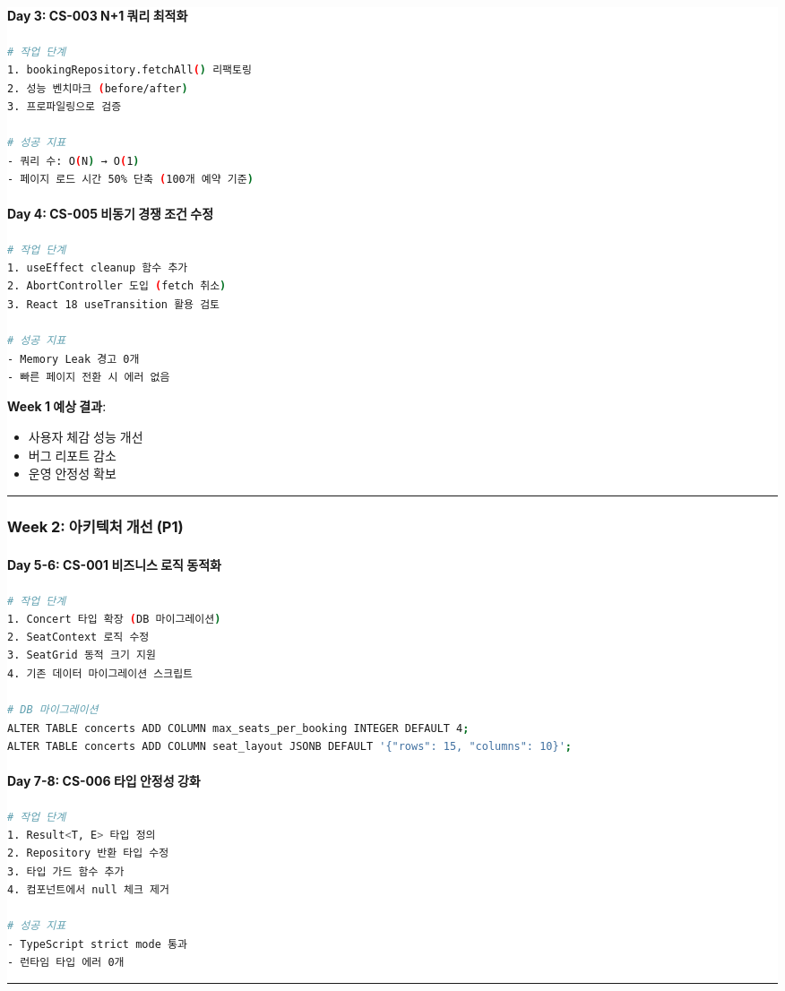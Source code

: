 #### Day 3: CS-003 N+1 쿼리 최적화
```bash
# 작업 단계
1. bookingRepository.fetchAll() 리팩토링
2. 성능 벤치마크 (before/after)
3. 프로파일링으로 검증

# 성공 지표
- 쿼리 수: O(N) → O(1)
- 페이지 로드 시간 50% 단축 (100개 예약 기준)
```

#### Day 4: CS-005 비동기 경쟁 조건 수정
```bash
# 작업 단계
1. useEffect cleanup 함수 추가
2. AbortController 도입 (fetch 취소)
3. React 18 useTransition 활용 검토

# 성공 지표
- Memory Leak 경고 0개
- 빠른 페이지 전환 시 에러 없음
```

**Week 1 예상 결과**:
- 사용자 체감 성능 개선
- 버그 리포트 감소
- 운영 안정성 확보

---

### Week 2: 아키텍처 개선 (P1)

#### Day 5-6: CS-001 비즈니스 로직 동적화
```bash
# 작업 단계
1. Concert 타입 확장 (DB 마이그레이션)
2. SeatContext 로직 수정
3. SeatGrid 동적 크기 지원
4. 기존 데이터 마이그레이션 스크립트

# DB 마이그레이션
ALTER TABLE concerts ADD COLUMN max_seats_per_booking INTEGER DEFAULT 4;
ALTER TABLE concerts ADD COLUMN seat_layout JSONB DEFAULT '{"rows": 15, "columns": 10}';
```

#### Day 7-8: CS-006 타입 안정성 강화
```bash
# 작업 단계
1. Result<T, E> 타입 정의
2. Repository 반환 타입 수정
3. 타입 가드 함수 추가
4. 컴포넌트에서 null 체크 제거

# 성공 지표
- TypeScript strict mode 통과
- 런타임 타입 에러 0개
```

---